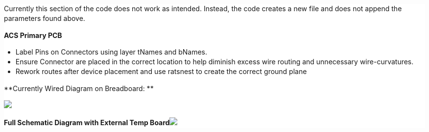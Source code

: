 Currently this section of the code does not work as intended. Instead, the code creates a new file and does not append the parameters found above.

  


**ACS Primary PCB**

- Label Pins on Connectors using layer tNames and bNames.
- Ensure Connector are placed in the correct location to help diminish excess wire routing and unnecessary wire-curvatures.
- Rework routes after device placement and use ratsnest to create the correct ground plane

**Currently Wired Diagram on Breadboard: **

  
![](https://lh5.googleusercontent.com/cx3chtunG8r0tcLXQ2pn3sirq7Yzx_SdSa8WVnv58y4vLIpiBuIkMUIVn3K186V_daPH47Eb-MjRIMm78APOeJQojA3zaHeKiBJ9uM8mHvCPeBoiB3ROGuA0RTfAOV5SxwXxGZts)  


**Full Schematic Diagram with External Temp Board**![](https://lh4.googleusercontent.com/1EcRGJUC4HCBjgi28EfTGdwfkmC6R9JiOnQl4y07BvHmfR6103X_zS45_lIdTIq2vvUHQToiE5R9rN8Nt3rsxm3D0LHVsP7kZ7ojaMMSgOMwmLRmV-EVQIoSm4Wxo9XOCy3lMLhw)
